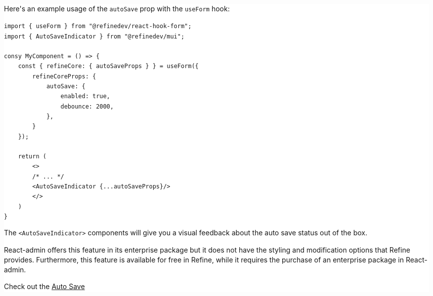 Here's an example usage of the `autoSave` prop with the `useForm` hook:

```tsx
import { useForm } from "@refinedev/react-hook-form";
import { AutoSaveIndicator } from "@refinedev/mui";

consy MyComponent = () => {
    const { refineCore: { autoSaveProps } } = useForm({
        refineCoreProps: {
            autoSave: {
                enabled: true,
                debounce: 2000,
            },
        }
    });

    return (
        <>
        /* ... */
        <AutoSaveIndicator {...autoSaveProps}/>
        </>
    )
}
```

The `<AutoSaveIndicator>` components will give you a visual feedback about the auto save status out of the box.

React-admin offers this feature in its enterprise package but it does not have the styling and modification options that Refine provides. Furthermore, this feature is available for free in Refine, while it requires the purchase of an enterprise package in React-admin.

Check out the [Auto Save](https://refine.dev/docs/api-reference/core/hooks/useForm/#autosave)
